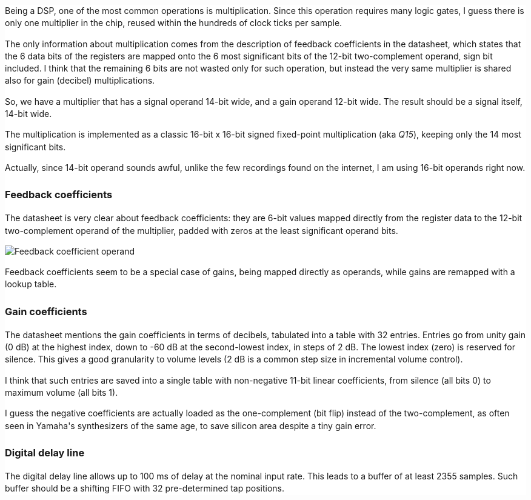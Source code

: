 Being a DSP, one of the most common operations is multiplication. Since this
operation requires many logic gates, I guess there is only one multiplier in
the chip, reused within the hundreds of clock ticks per sample.

The only information about multiplication comes from the description of
feedback coefficients in the datasheet, which states that the 6 data bits of
the registers are mapped onto the 6 most significant bits of the 12-bit
two-complement operand, sign bit included.
I think that the remaining 6 bits are not wasted only for such operation, but
instead the very same multiplier is shared also for gain (decibel)
multiplications.

So, we have a multiplier that has a signal operand 14-bit wide, and a gain
operand 12-bit wide. The result should be a signal itself, 14-bit wide.

The multiplication is implemented as a classic 16-bit x 16-bit signed
fixed-point multiplication (aka *Q15*), keeping only the 14 most significant
bits.

Actually, since 14-bit operand sounds awful, unlike the few recordings
found on the internet, I am using 16-bit operands right now.

### Feedback coefficients

The datasheet is very clear about feedback coefficients: they are 6-bit values
mapped directly from the register data to the 12-bit two-complement operand of
the multiplier, padded with zeros at the least significant operand bits.

![Feedback coefficient operand](doc/coeff_processing.png)

Feedback coefficients seem to be a special case of gains, being mapped directly
as operands, while gains are remapped with a lookup table.

### Gain coefficients

The datasheet mentions the gain coefficients in terms of decibels, tabulated
into a table with 32 entries.
Entries go from unity gain (0 dB) at the highest index, down to -60 dB at the
second-lowest index, in steps of 2 dB. The lowest index (zero) is reserved for
silence. This gives a good granularity to volume levels (2 dB is a common
step size in incremental volume control).

I think that such entries are saved into a single table with non-negative
11-bit linear coefficients, from silence (all bits 0) to maximum volume
(all bits 1).

I guess the negative coefficients are actually loaded as the one-complement
(bit flip) instead of the two-complement, as often seen in Yamaha's
synthesizers of the same age, to save silicon area despite a tiny gain error.

### Digital delay line

The digital delay line allows up to 100 ms of delay at the nominal input rate.
This leads to a buffer of at least 2355 samples.
Such buffer should be a shifting FIFO with 32 pre-determined tap positions.
